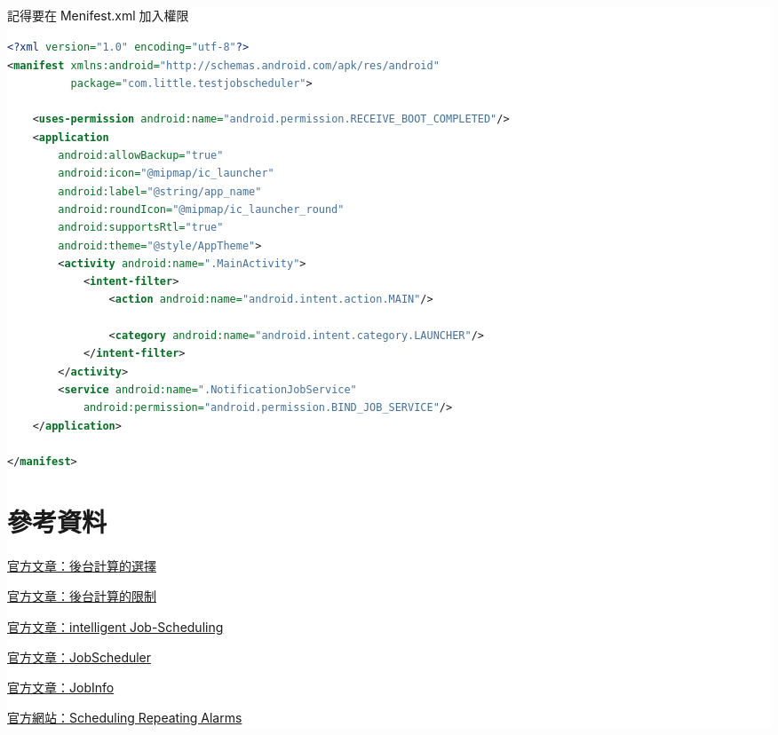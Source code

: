記得要在 Menifest.xml 加入權限

```xml
<?xml version="1.0" encoding="utf-8"?>
<manifest xmlns:android="http://schemas.android.com/apk/res/android"
          package="com.little.testjobscheduler">

    <uses-permission android:name="android.permission.RECEIVE_BOOT_COMPLETED"/>
    <application
        android:allowBackup="true"
        android:icon="@mipmap/ic_launcher"
        android:label="@string/app_name"
        android:roundIcon="@mipmap/ic_launcher_round"
        android:supportsRtl="true"
        android:theme="@style/AppTheme">
        <activity android:name=".MainActivity">
            <intent-filter>
                <action android:name="android.intent.action.MAIN"/>

                <category android:name="android.intent.category.LAUNCHER"/>
            </intent-filter>
        </activity>
        <service android:name=".NotificationJobService"
            android:permission="android.permission.BIND_JOB_SERVICE"/>
    </application>

</manifest>
```

<h2 id="4"></h2>

# 參考資料

[官方文章：後台計算的選擇](https://developer.android.com/guide/background/index.html)

[官方文章：後台計算的限制](https://developer.android.com/about/versions/oreo/background.html?#overview)

[官方文章：intelligent Job-Scheduling](https://developer.android.com/topic/performance/scheduling.html)

[官方文章：JobScheduler](https://developer.android.com/reference/android/app/job/JobScheduler.html)

[官方文章：JobInfo](https://developer.android.com/reference/android/app/job/JobInfo.html)

[官方網站：Scheduling Repeating Alarms](https://developer.android.com/training/scheduling/alarms.html)


